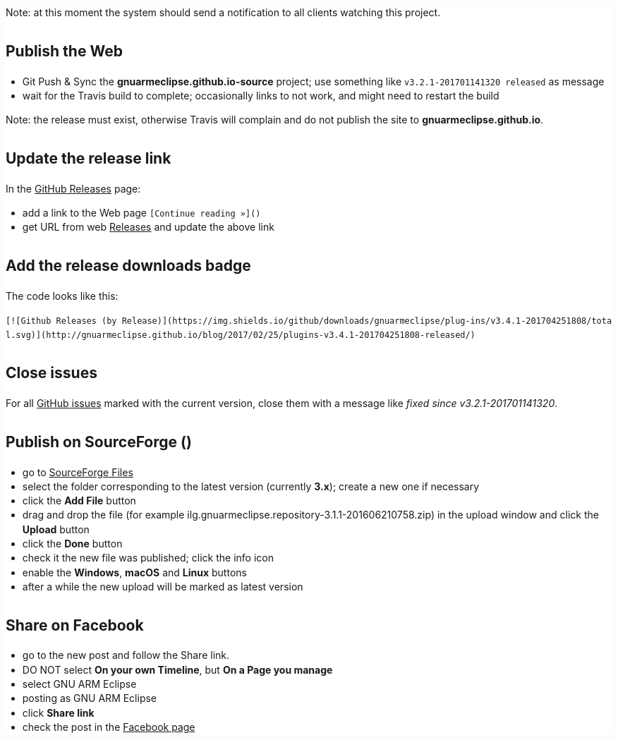 Note: at this moment the system should send a notification to all clients watching this project.

## Publish the Web

* Git Push & Sync the **gnuarmeclipse.github.io-source** project; use something like `v3.2.1-201701141320 released` as message
* wait for the Travis build to complete; occasionally links to not work, and might need to restart the build

Note: the release must exist, otherwise Travis will complain and do not publish the site to **gnuarmeclipse.github.io**.

## Update the release link

In the [GitHub Releases](https://github.com/gnuarmeclipse/plug-ins/releases) page:

* add a link to the Web page `[Continue reading »]()`
* get URL from web [Releases](http://gnuarmeclipse.github.io/developer/releases/) and update the above link

## Add the release downloads badge

The code looks like this:

```
[![Github Releases (by Release)](https://img.shields.io/github/downloads/gnuarmeclipse/plug-ins/v3.4.1-201704251808/total.svg)](http://gnuarmeclipse.github.io/blog/2017/02/25/plugins-v3.4.1-201704251808-released/)
```

## Close issues

For all [GitHub issues](https://github.com/gnuarmeclipse/plug-ins/issues) marked with the current version, close them with a message like _fixed since v3.2.1-201701141320_.

## Publish on SourceForge ()

* go to [SourceForge Files](http://sourceforge.net/projects/gnuarmeclipse/files/Current%20Releases/)
* select the folder corresponding to the latest version (currently **3.x**); create a new one if necessary
* click the **Add File** button
* drag and drop the file (for example ilg.gnuarmeclipse.repository-3.1.1-201606210758.zip) in the upload window and click the **Upload** button
* click the **Done** button
* check it the new file was published; click the info icon
* enable the **Windows**, **macOS** and **Linux** buttons
* after a while the new upload will be marked as latest version

## Share on Facebook

* go to the new post and follow the Share link.
* DO NOT select **On your own Timeline**, but **On a Page you manage**
* select GNU ARM Eclipse
* posting as GNU ARM Eclipse
* click **Share link**
* check the post in the [Facebook page](https://www.facebook.com/gnumcueclipse)
